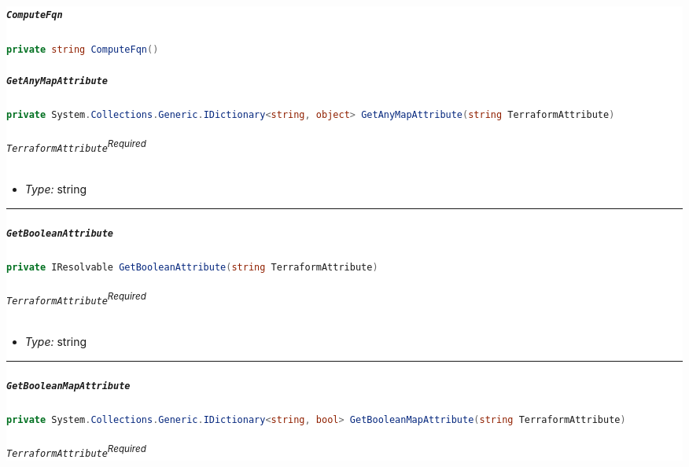 
##### `ComputeFqn` <a name="ComputeFqn" id="@cdktf/provider-kubernetes.clusterRoleBindingV1.ClusterRoleBindingV1MetadataOutputReference.computeFqn"></a>

```csharp
private string ComputeFqn()
```

##### `GetAnyMapAttribute` <a name="GetAnyMapAttribute" id="@cdktf/provider-kubernetes.clusterRoleBindingV1.ClusterRoleBindingV1MetadataOutputReference.getAnyMapAttribute"></a>

```csharp
private System.Collections.Generic.IDictionary<string, object> GetAnyMapAttribute(string TerraformAttribute)
```

###### `TerraformAttribute`<sup>Required</sup> <a name="TerraformAttribute" id="@cdktf/provider-kubernetes.clusterRoleBindingV1.ClusterRoleBindingV1MetadataOutputReference.getAnyMapAttribute.parameter.terraformAttribute"></a>

- *Type:* string

---

##### `GetBooleanAttribute` <a name="GetBooleanAttribute" id="@cdktf/provider-kubernetes.clusterRoleBindingV1.ClusterRoleBindingV1MetadataOutputReference.getBooleanAttribute"></a>

```csharp
private IResolvable GetBooleanAttribute(string TerraformAttribute)
```

###### `TerraformAttribute`<sup>Required</sup> <a name="TerraformAttribute" id="@cdktf/provider-kubernetes.clusterRoleBindingV1.ClusterRoleBindingV1MetadataOutputReference.getBooleanAttribute.parameter.terraformAttribute"></a>

- *Type:* string

---

##### `GetBooleanMapAttribute` <a name="GetBooleanMapAttribute" id="@cdktf/provider-kubernetes.clusterRoleBindingV1.ClusterRoleBindingV1MetadataOutputReference.getBooleanMapAttribute"></a>

```csharp
private System.Collections.Generic.IDictionary<string, bool> GetBooleanMapAttribute(string TerraformAttribute)
```

###### `TerraformAttribute`<sup>Required</sup> <a name="TerraformAttribute" id="@cdktf/provider-kubernetes.clusterRoleBindingV1.ClusterRoleBindingV1MetadataOutputReference.getBooleanMapAttribute.parameter.terraformAttribute"></a>
